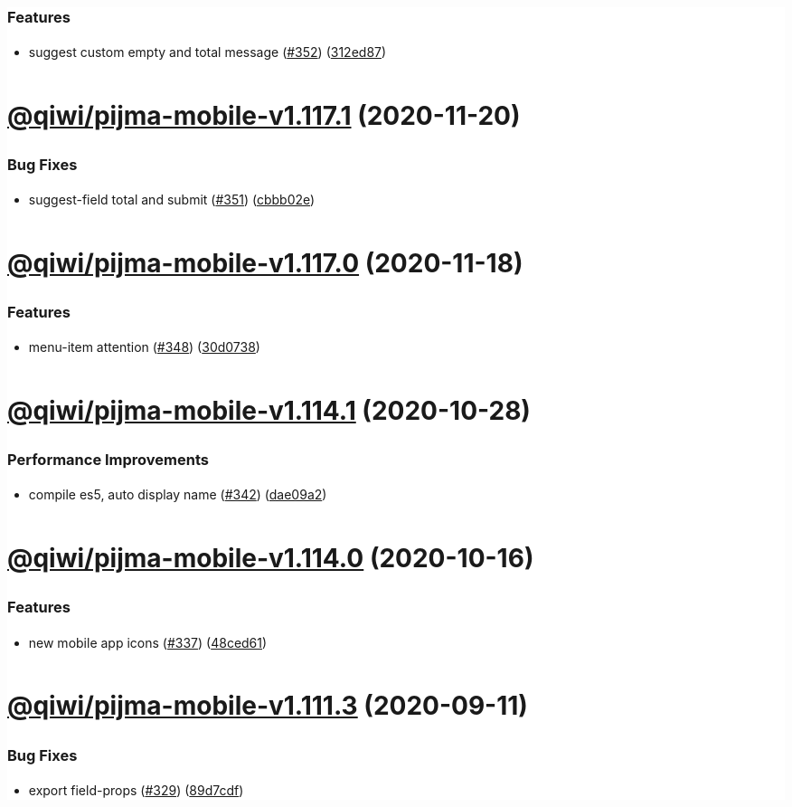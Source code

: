 
### Features

* suggest custom empty and total message ([#352](https://github.com/qiwi/pijma/issues/352)) ([312ed87](https://github.com/qiwi/pijma/commit/312ed87))

# [@qiwi/pijma-mobile-v1.117.1](https://github.com/qiwi/pijma/compare/v1.117.0...v1.117.1) (2020-11-20)


### Bug Fixes

* suggest-field total and submit ([#351](https://github.com/qiwi/pijma/issues/351)) ([cbbb02e](https://github.com/qiwi/pijma/commit/cbbb02e))

# [@qiwi/pijma-mobile-v1.117.0](https://github.com/qiwi/pijma/compare/v1.116.0...v1.117.0) (2020-11-18)


### Features

* menu-item attention ([#348](https://github.com/qiwi/pijma/issues/348)) ([30d0738](https://github.com/qiwi/pijma/commit/30d0738))

# [@qiwi/pijma-mobile-v1.114.1](https://github.com/qiwi/pijma/compare/v1.114.0...v1.114.1) (2020-10-28)


### Performance Improvements

* compile es5, auto display name ([#342](https://github.com/qiwi/pijma/issues/342)) ([dae09a2](https://github.com/qiwi/pijma/commit/dae09a2))

# [@qiwi/pijma-mobile-v1.114.0](https://github.com/qiwi/pijma/compare/v1.113.1...v1.114.0) (2020-10-16)


### Features

* new mobile app icons ([#337](https://github.com/qiwi/pijma/issues/337)) ([48ced61](https://github.com/qiwi/pijma/commit/48ced61))

# [@qiwi/pijma-mobile-v1.111.3](https://github.com/qiwi/pijma/compare/v1.111.2...v1.111.3) (2020-09-11)


### Bug Fixes

* export field-props ([#329](https://github.com/qiwi/pijma/issues/329)) ([89d7cdf](https://github.com/qiwi/pijma/commit/89d7cdf))
